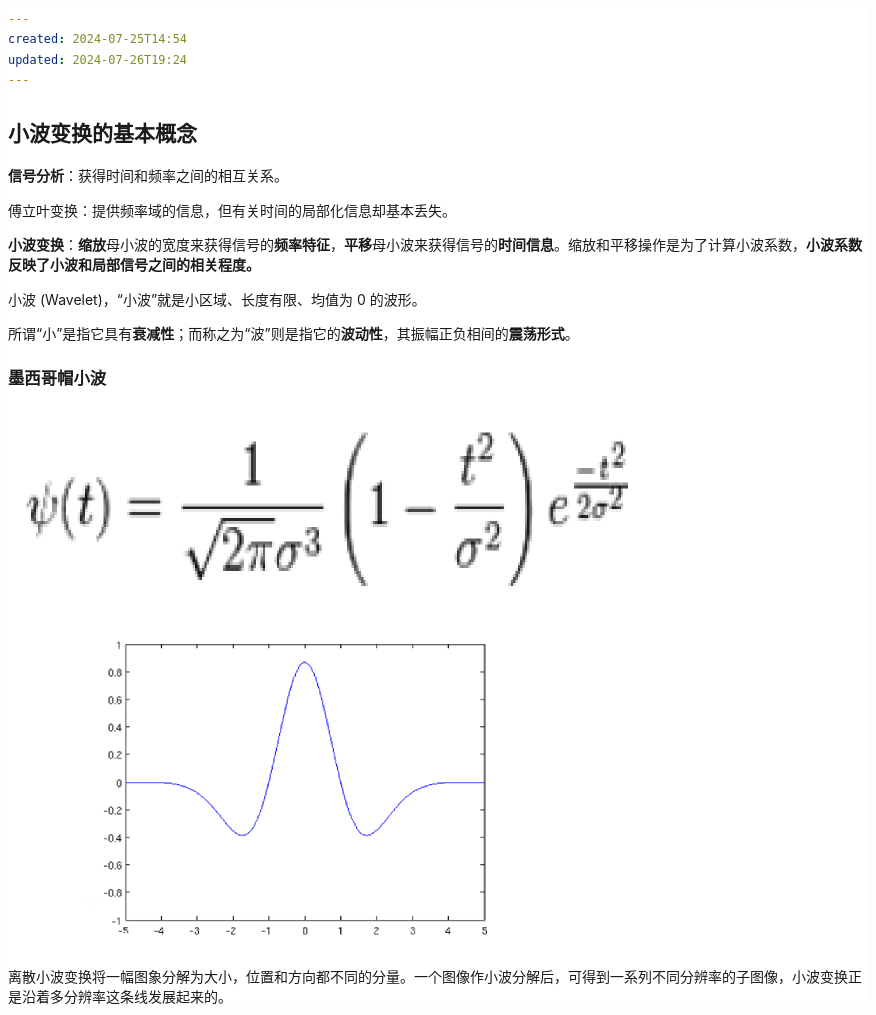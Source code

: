 ```yaml
---
created: 2024-07-25T14:54
updated: 2024-07-26T19:24
---
```


## 小波变换的基本概念

**信号分析**：获得时间和频率之间的相互关系。

傅立叶变换：提供频率域的信息，但有关时间的局部化信息却基本丢失。

**小波变换**：**缩放**母小波的宽度来获得信号的**频率特征**，**平移**母小波来获得信号的**时间信息**。缩放和平移操作是为了计算小波系数，**小波系数反映了小波和局部信号之间的相关程度。**

小波 (Wavelet)，“小波”就是小区域、长度有限、均值为 0 的波形。

所谓“小”是指它具有**衰减性**；而称之为“波”则是指它的**波动性**，其振幅正负相间的**震荡形式**。

### 墨西哥帽小波

![](./assets/image-12-图像的小波变换处理-2024-07-25_21-44-09-903.png)

离散小波变换将一幅图象分解为大小，位置和方向都不同的分量。一个图像作小波分解后，可得到一系列不同分辨率的子图像，小波变换正是沿着多分辨率这条线发展起来的。
